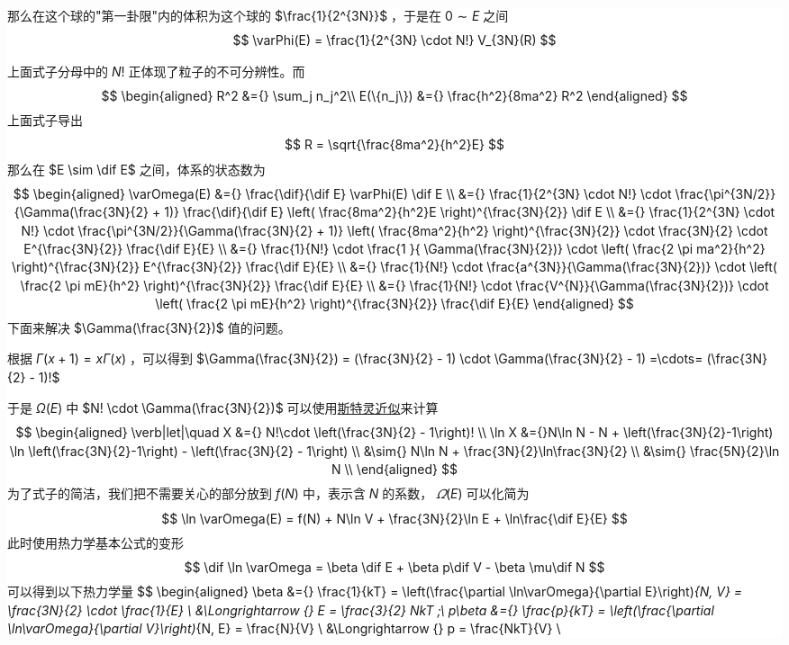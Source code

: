 那么在这个球的"第一卦限"内的体积为这个球的 $\frac{1}{2^{3N}}$ ，于是在 $0 \sim E$ 之间
$$
\varPhi(E) = \frac{1}{2^{3N} \cdot N!} V_{3N}(R)
$$

上面式子分母中的 $N!$ 正体现了粒子的不可分辨性。而
$$
\begin{aligned}
    R^2 &={} \sum_j n_j^2\\
    E(\{n_j\}) &={} \frac{h^2}{8ma^2} R^2
\end{aligned}
$$
上面式子导出
$$
R = \sqrt{\frac{8ma^2}{h^2}E}
$$
那么在 $E \sim \dif E$ 之间，体系的状态数为
$$
\begin{aligned}
\varOmega(E) &={} \frac{\dif}{\dif E} \varPhi(E) \dif E \\
    &={}  \frac{1}{2^{3N} \cdot N!} \cdot \frac{\pi^{3N/2}}{\Gamma(\frac{3N}{2} + 1)} \frac{\dif}{\dif E} \left( \frac{8ma^2}{h^2}E \right)^{\frac{3N}{2}} \dif E \\
    &={} \frac{1}{2^{3N} \cdot N!} \cdot \frac{\pi^{3N/2}}{\Gamma(\frac{3N}{2} + 1)} \left( \frac{8ma^2}{h^2} \right)^{\frac{3N}{2}} \cdot \frac{3N}{2} \cdot E^{\frac{3N}{2}} \frac{\dif E}{E} \\
    &={} \frac{1}{N!} \cdot \frac{1 }{ \Gamma(\frac{3N}{2})} \cdot \left( \frac{2 \pi ma^2}{h^2} \right)^{\frac{3N}{2}} E^{\frac{3N}{2}} \frac{\dif E}{E} \\
    &={} \frac{1}{N!} \cdot \frac{a^{3N}}{\Gamma(\frac{3N}{2})} \cdot \left( \frac{2 \pi mE}{h^2} \right)^{\frac{3N}{2}} \frac{\dif E}{E} \\
    &={} \frac{1}{N!} \cdot \frac{V^{N}}{\Gamma(\frac{3N}{2})} \cdot \left( \frac{2 \pi mE}{h^2} \right)^{\frac{3N}{2}} \frac{\dif E}{E}
\end{aligned}
$$
下面来解决 $\Gamma(\frac{3N}{2})​$ 值的问题。

根据 $\Gamma(x+1) = x\Gamma(x)$ ，可以得到 $\Gamma(\frac{3N}{2}) = (\frac{3N}{2} - 1) \cdot \Gamma(\frac{3N}{2} - 1) =\cdots= (\frac{3N}{2} - 1)!$ 

于是 $\Omega(E)​$ 中 $N! \cdot \Gamma(\frac{3N}{2})​$ 可以使用[斯特灵近似](https://en.wikipedia.org/wiki/Stirling%27s_approximation)来计算
$$
\begin{aligned}
    \verb|let|\quad X &={} N!\cdot \left(\frac{3N}{2} - 1\right)! \\
    \ln X &={}N\ln N - N + \left(\frac{3N}{2}-1\right) \ln \left(\frac{3N}{2}-1\right) - \left(\frac{3N}{2} - 1\right) \\
    &\sim{} N\ln N + \frac{3N}{2}\ln\frac{3N}{2} \\
    &\sim{} \frac{5N}{2}\ln N \\
\end{aligned}
$$
为了式子的简洁，我们把不需要关心的部分放到 $f(N)​$ 中，表示含 $N​$ 的系数， $\varOmega(E)​$ 可以化简为
$$
\ln \varOmega(E) = f(N) + N\ln V + \frac{3N}{2}\ln E + \ln\frac{\dif E}{E}
$$
此时使用热力学基本公式的变形
$$
\dif \ln \varOmega = \beta \dif E + \beta p\dif V - \beta \mu\dif N
$$
可以得到以下热力学量
$$
\begin{aligned}
    \beta &={} \frac{1}{kT} = \left(\frac{\partial \ln\varOmega}{\partial E}\right)_{N, V} = \frac{3N}{2} \cdot \frac{1}{E} \\
    &\Longrightarrow {} E = \frac{3}{2} NkT ;\\
    p\beta &={} \frac{p}{kT} = \left(\frac{\partial \ln\varOmega}{\partial V}\right)_{N, E} = \frac{N}{V} \\
    &\Longrightarrow {} p = \frac{NkT}{V} \\